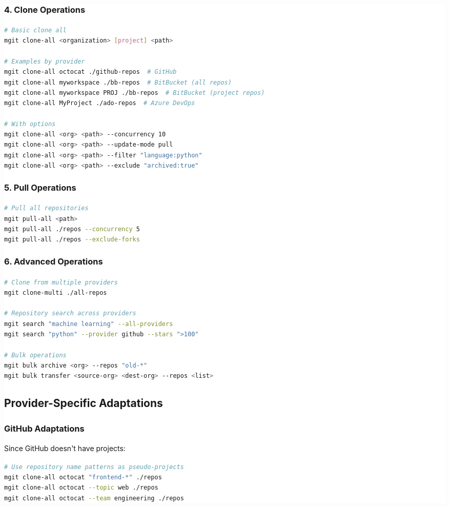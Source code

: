 ### 4. Clone Operations

```bash
# Basic clone all
mgit clone-all <organization> [project] <path>

# Examples by provider
mgit clone-all octocat ./github-repos  # GitHub
mgit clone-all myworkspace ./bb-repos  # BitBucket (all repos)
mgit clone-all myworkspace PROJ ./bb-repos  # BitBucket (project repos)
mgit clone-all MyProject ./ado-repos  # Azure DevOps

# With options
mgit clone-all <org> <path> --concurrency 10
mgit clone-all <org> <path> --update-mode pull
mgit clone-all <org> <path> --filter "language:python"
mgit clone-all <org> <path> --exclude "archived:true"
```

### 5. Pull Operations

```bash
# Pull all repositories
mgit pull-all <path>
mgit pull-all ./repos --concurrency 5
mgit pull-all ./repos --exclude-forks
```

### 6. Advanced Operations

```bash
# Clone from multiple providers
mgit clone-multi ./all-repos

# Repository search across providers
mgit search "machine learning" --all-providers
mgit search "python" --provider github --stars ">100"

# Bulk operations
mgit bulk archive <org> --repos "old-*"
mgit bulk transfer <source-org> <dest-org> --repos <list>
```

## Provider-Specific Adaptations

### GitHub Adaptations
Since GitHub doesn't have projects:
```bash
# Use repository name patterns as pseudo-projects
mgit clone-all octocat "frontend-*" ./repos
mgit clone-all octocat --topic web ./repos
mgit clone-all octocat --team engineering ./repos
```

